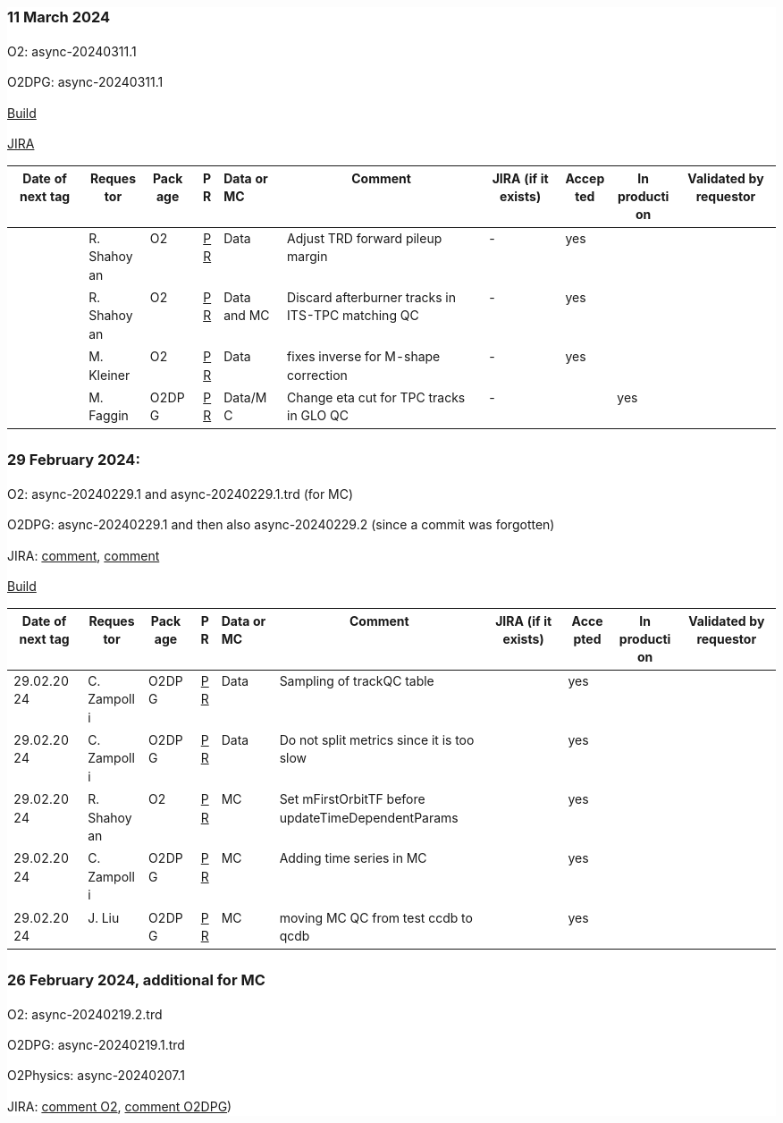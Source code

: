 

### 11 March 2024

O2: async-20240311.1

O2DPG: async-20240311.1

[Build](https://alijenkins.cern.ch/job/Build%20async%20reco%20O2%20for%20CPU+GPU/121/)

[JIRA](https://its.cern.ch/jira/browse/O2-3970?focusedId=6307003&page=com.atlassian.jira.plugin.system.issuetabpanels:comment-tabpanel#comment-6307003)

| Date of next tag | Requestor | Package | PR | Data or MC | Comment | JIRA (if it exists) | Accepted | In production | Validated by requestor |
| ---------------- | ------------ | ------- | --------------------------------------------------------:|:--------------------------------------------- | ------------------- | ---------------- | ------------- |-------------| ------------------|
| | R. Shahoyan | O2 | [PR](https://github.com/AliceO2Group/AliceO2/pull/12841) | Data | Adjust TRD forward pileup margin | - | yes | | |
| | R. Shahoyan | O2 | [PR](https://github.com/AliceO2Group/AliceO2/pull/12792) | Data and MC | Discard afterburner tracks in ITS-TPC matching QC | - | yes | | |
| | M. Kleiner | O2 | [PR](https://github.com/AliceO2Group/AliceO2/commit/47d4b6660aff2563eb959435acaba8961b08cee1) | Data | fixes inverse for M-shape correction | - | yes | | |
| | M. Faggin | O2DPG | [PR](https://github.com/AliceO2Group/O2DPG/pull/1487) | Data/MC | Change eta cut for TPC tracks in GLO QC | - | | yes | |


### 29 February 2024:

O2: async-20240229.1 and async-20240229.1.trd (for MC)

O2DPG: async-20240229.1 and then also async-20240229.2 (since a commit was forgotten)

JIRA: [comment](https://its.cern.ch/jira/browse/O2-3970?focusedId=6289480&page=com.atlassian.jira.plugin.system.issuetabpanels:comment-tabpanel#comment-6289480), [comment](https://its.cern.ch/jira/browse/O2-3970?focusedId=6289659&page=com.atlassian.jira.plugin.system.issuetabpanels:comment-tabpanel#comment-6289659)

[Build](https://alijenkins.cern.ch/job/Build%20async%20reco%20O2%20for%20CPU+GPU/117/)

| Date of next tag | Requestor | Package | PR | Data or MC | Comment | JIRA (if it exists) | Accepted | In production | Validated by requestor |
| ---------------- | ------------ | ------- | --------------------------------------------------------:|:--------------------------------------------- | ------------------- | ---------------- | ------------- |-------------| ------------------|
| 29.02.2024 | C. Zampolli | O2DPG | [PR](https://github.com/AliceO2Group/O2DPG/pull/1509) | Data|  Sampling of trackQC table|  | yes | |  |
| 29.02.2024 | C. Zampolli | O2DPG | [PR](https://github.com/AliceO2Group/O2DPG/pull/1510) | Data|  Do not split metrics since it is too slow |  | yes | |  |
| 29.02.2024 | R. Shahoyan | O2 | [PR](https://github.com/AliceO2Group/AliceO2/pull/12783) | MC|  Set mFirstOrbitTF before updateTimeDependentParams |  | yes| |  |
| 29.02.2024 | C. Zampolli | O2DPG | [PR](https://github.com/AliceO2Group/O2DPG/pull/1508) | MC|  Adding time series in MC |  | yes | |  |
| 29.02.2024 | J. Liu | O2DPG | [PR](https://github.com/AliceO2Group/O2DPG/pull/1444) | MC |  moving MC QC from test ccdb to qcdb |  | yes |  |  |


### 26 February 2024, additional for MC
O2: async-20240219.2.trd

O2DPG: async-20240219.1.trd

O2Physics: async-20240207.1

JIRA: [comment O2](https://its.cern.ch/jira/browse/O2-3970?focusedId=5753780&page=com.atlassian.jira.plugin.system.issuetabpanels:comment-tabpanel#comment-5753780), [comment O2DPG](https://its.cern.ch/jira/browse/O2-3970?focusedId=5754029&page=com.atlassian.jira.plugin.system.issuetabpanels:comment-tabpanel#comment-5754029))
